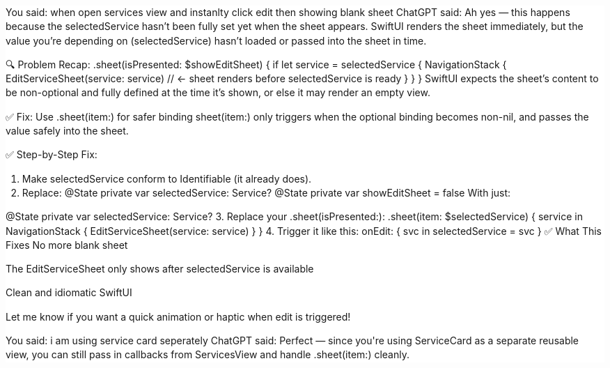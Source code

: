 You said:
when open services view and instanlty click edit then showing blank sheet
ChatGPT said:
Ah yes — this happens because the selectedService hasn’t been fully set yet when the sheet appears. SwiftUI renders the sheet immediately, but the value you’re depending on (selectedService) hasn’t loaded or passed into the sheet in time.

🔍 Problem Recap:
.sheet(isPresented: $showEditSheet) {
    if let service = selectedService {
        NavigationStack {
            EditServiceSheet(service: service) // ← sheet renders before selectedService is ready
        }
    }
}
SwiftUI expects the sheet’s content to be non-optional and fully defined at the time it’s shown, or else it may render an empty view.

✅ Fix: Use .sheet(item:) for safer binding
sheet(item:) only triggers when the optional binding becomes non-nil, and passes the value safely into the sheet.

✅ Step-by-Step Fix:
1. Make selectedService conform to Identifiable (it already does).
2. Replace:
@State private var selectedService: Service?
@State private var showEditSheet = false
With just:

@State private var selectedService: Service?
3. Replace your .sheet(isPresented:):
.sheet(item: $selectedService) { service in
    NavigationStack {
        EditServiceSheet(service: service)
    }
}
4. Trigger it like this:
onEdit: { svc in
    selectedService = svc
}
✅ What This Fixes
No more blank sheet

The EditServiceSheet only shows after selectedService is available

Clean and idiomatic SwiftUI

Let me know if you want a quick animation or haptic when edit is triggered!

You said:
i am using service card seperately
ChatGPT said:
Perfect — since you're using ServiceCard as a separate reusable view, you can still pass in callbacks from ServicesView and handle .sheet(item:) cleanly.
